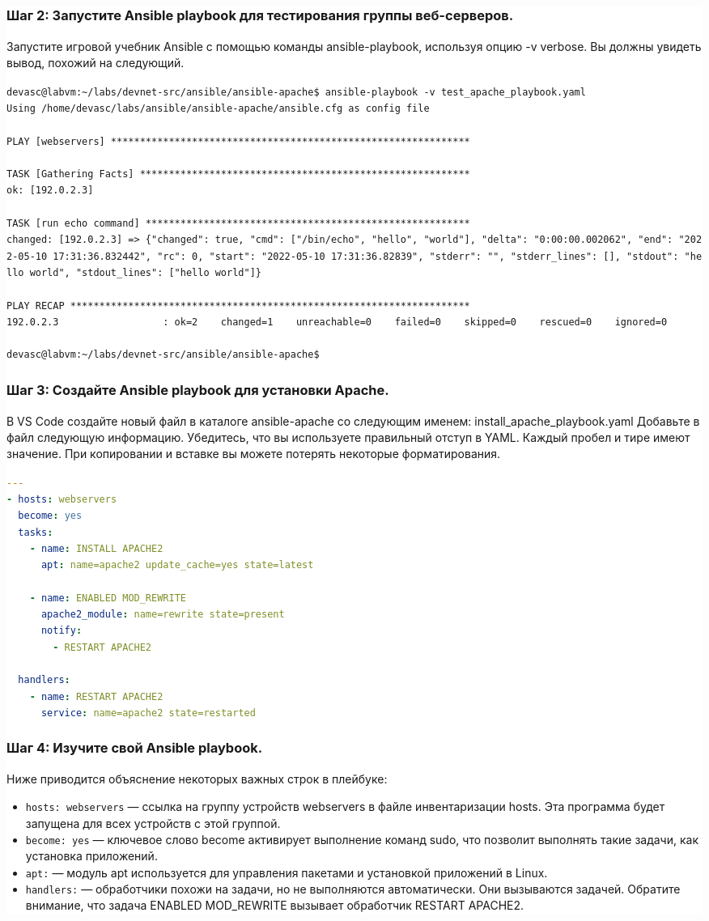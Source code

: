 ### Шаг 2: Запустите Ansible playbook для тестирования группы веб-серверов.
Запустите игровой учебник Ansible с помощью команды ansible-playbook, используя опцию -v verbose. Вы должны увидеть вывод, похожий на следующий.
```shell
devasc@labvm:~/labs/devnet-src/ansible/ansible-apache$ ansible-playbook -v test_apache_playbook.yaml
Using /home/devasc/labs/ansible/ansible-apache/ansible.cfg as config file

PLAY [webservers] **************************************************************

TASK [Gathering Facts] *********************************************************
ok: [192.0.2.3]

TASK [run echo command] ********************************************************
changed: [192.0.2.3] => {"changed": true, "cmd": ["/bin/echo", "hello", "world"], "delta": "0:00:00.002062", "end": "2022-05-10 17:31:36.832442", "rc": 0, "start": "2022-05-10 17:31:36.82839", "stderr": "", "stderr_lines": [], "stdout": "hello world", "stdout_lines": ["hello world"]}

PLAY RECAP *********************************************************************
192.0.2.3                  : ok=2    changed=1    unreachable=0    failed=0    skipped=0    rescued=0    ignored=0   

devasc@labvm:~/labs/devnet-src/ansible/ansible-apache$ 
```

### Шаг 3: Создайте Ansible playbook для установки Apache.
В VS Code создайте новый файл в каталоге ansible-apache со следующим именем: install_apache_playbook.yaml
Добавьте в файл следующую информацию. Убедитесь, что вы используете правильный отступ в YAML. Каждый пробел и тире имеют значение. При копировании и вставке вы можете потерять некоторые форматирования. 
```yaml
---
- hosts: webservers
  become: yes
  tasks:
    - name: INSTALL APACHE2
      apt: name=apache2 update_cache=yes state=latest
 
    - name: ENABLED MOD_REWRITE
      apache2_module: name=rewrite state=present
      notify:
        - RESTART APACHE2
 
  handlers:
    - name: RESTART APACHE2
      service: name=apache2 state=restarted 
```

### Шаг 4: Изучите свой Ansible playbook.
Ниже приводится объяснение некоторых важных строк в плейбуке:
- `hosts: webservers` — ссылка на группу устройств webservers в файле инвентаризации hosts. Эта программа будет запущена для всех устройств с этой группой.
- `become: yes` — ключевое слово become активирует выполнение команд sudo, что позволит выполнять такие задачи, как установка приложений.
- `apt:` — модуль apt используется для управления пакетами и установкой приложений в Linux.
- `handlers:` — обработчики похожи на задачи, но не выполняются автоматически. Они вызываются задачей. Обратите внимание, что задача ENABLED MOD_REWRITE вызывает обработчик RESTART APACHE2.
